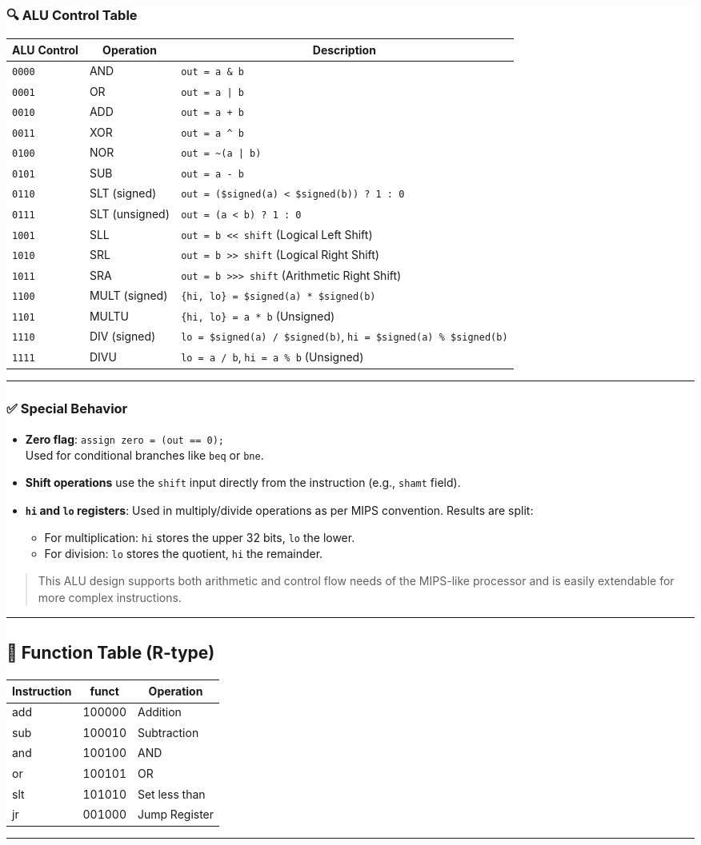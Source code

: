 
### 🔍 ALU Control Table

| ALU Control | Operation      | Description |
|-------------|----------------|-------------|
| `0000`      | AND            | `out = a & b` |
| `0001`      | OR             | `out = a \| b` |
| `0010`      | ADD            | `out = a + b` |
| `0011`      | XOR            | `out = a ^ b` |
| `0100`      | NOR            | `out = ~(a \| b)` |
| `0101`      | SUB            | `out = a - b` |
| `0110`      | SLT (signed)   | `out = ($signed(a) < $signed(b)) ? 1 : 0` |
| `0111`      | SLT (unsigned) | `out = (a < b) ? 1 : 0` |
| `1001`      | SLL            | `out = b << shift` (Logical Left Shift) |
| `1010`      | SRL            | `out = b >> shift` (Logical Right Shift) |
| `1011`      | SRA            | `out = b >>> shift` (Arithmetic Right Shift) |
| `1100`      | MULT (signed)  | `{hi, lo} = $signed(a) * $signed(b)` |
| `1101`      | MULTU          | `{hi, lo} = a * b` (Unsigned) |
| `1110`      | DIV (signed)   | `lo = $signed(a) / $signed(b)`, `hi = $signed(a) % $signed(b)` |
| `1111`      | DIVU           | `lo = a / b`, `hi = a % b` (Unsigned) |

---

### ✅ Special Behavior
- **Zero flag**: `assign zero = (out == 0);`  
  Used for conditional branches like `beq` or `bne`.

- **Shift operations** use the `shift` input directly from the instruction (e.g., `shamt` field).

- **`hi` and `lo` registers**: Used in multiply/divide operations as per MIPS convention. Results are split:
  - For multiplication: `hi` stores the upper 32 bits, `lo` the lower.
  - For division: `lo` stores the quotient, `hi` the remainder.

> This ALU design supports both arithmetic and control flow needs of the MIPS-like processor and is easily extendable for more complex instructions.


---
## 🔢 Function Table (R-type)

| Instruction | funct  | Operation     |
|-------------|--------|---------------|
| add         | 100000 | Addition      |
| sub         | 100010 | Subtraction   |
| and         | 100100 | AND           |
| or          | 100101 | OR            |
| slt         | 101010 | Set less than |
| jr          | 001000 | Jump Register |

---